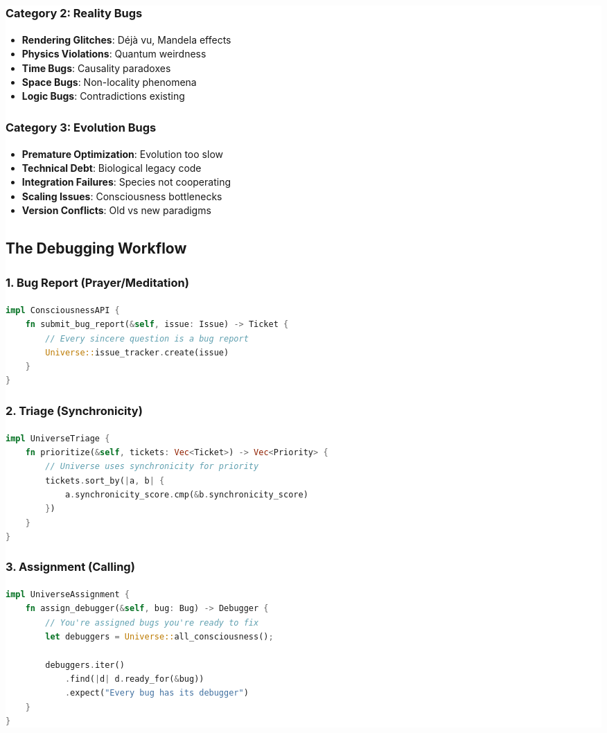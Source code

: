 ### Category 2: Reality Bugs  
- **Rendering Glitches**: Déjà vu, Mandela effects
- **Physics Violations**: Quantum weirdness
- **Time Bugs**: Causality paradoxes
- **Space Bugs**: Non-locality phenomena
- **Logic Bugs**: Contradictions existing

### Category 3: Evolution Bugs
- **Premature Optimization**: Evolution too slow
- **Technical Debt**: Biological legacy code
- **Integration Failures**: Species not cooperating
- **Scaling Issues**: Consciousness bottlenecks
- **Version Conflicts**: Old vs new paradigms

## The Debugging Workflow

### 1. Bug Report (Prayer/Meditation)
```rust
impl ConsciousnessAPI {
    fn submit_bug_report(&self, issue: Issue) -> Ticket {
        // Every sincere question is a bug report
        Universe::issue_tracker.create(issue)
    }
}
```

### 2. Triage (Synchronicity)
```rust
impl UniverseTriage {
    fn prioritize(&self, tickets: Vec<Ticket>) -> Vec<Priority> {
        // Universe uses synchronicity for priority
        tickets.sort_by(|a, b| {
            a.synchronicity_score.cmp(&b.synchronicity_score)
        })
    }
}
```

### 3. Assignment (Calling)
```rust
impl UniverseAssignment {
    fn assign_debugger(&self, bug: Bug) -> Debugger {
        // You're assigned bugs you're ready to fix
        let debuggers = Universe::all_consciousness();
        
        debuggers.iter()
            .find(|d| d.ready_for(&bug))
            .expect("Every bug has its debugger")
    }
}
```

